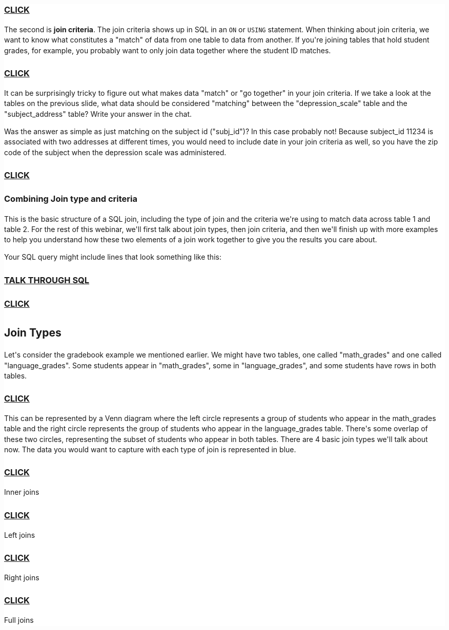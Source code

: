 <h3><strong><u>CLICK</u></strong></h3>

The second is **join criteria**. The join criteria shows up in SQL in an `ON` or `USING` statement. When thinking about join criteria, we want to know what constitutes a "match" of data from one table to data from another. If you're joining tables that hold student grades, for example, you probably want to only join data together where the student ID matches.

<h3><strong><u>CLICK</u></strong></h3>

It can be surprisingly tricky to figure out what makes data "match" or "go together" in your join criteria. If we take a look at the tables on the previous slide, what data should be considered "matching" between the "depression_scale" table and the "subject_address" table? Write your answer in the chat.

Was the answer as simple as just matching on the subject id ("subj_id")? In this case probably not! Because subject_id 11234 is associated with two addresses at different times, you would need to include date in your join criteria as well, so you have the zip code of the subject when the depression scale was administered. 

<h3><strong><u>CLICK</u></strong></h3>

### Combining Join type and criteria

This is the basic structure of a SQL join, including the type of join and the criteria we're using to match data across table 1 and table 2.  For the rest of this webinar, we'll first talk about join types, then join criteria, and then we'll finish up with more examples to help you understand how these two elements of a join work together to give you the results you care about. 

Your SQL query might include lines that look something like this:

<h3><strong><u>TALK THROUGH SQL</u></strong></h3>

<h3><strong><u>CLICK</u></strong></h3>

## Join Types

Let's consider the gradebook example we mentioned earlier. We might have two tables, one called "math_grades" and one called "language_grades".  Some students appear in "math_grades", some in "language_grades", and some students have rows in both tables. 

<h3><strong><u>CLICK</u></strong></h3>

This can be represented by a Venn diagram where the left circle represents a group of students who appear in the math_grades table and the right circle represents the group of students who appear in the language_grades table. There's some overlap of these two circles, representing the subset of students who appear in both tables. There are 4 basic join types we'll talk about now. The data you would want to capture with each type of join is represented in blue. 

<h3><strong><u>CLICK</u></strong></h3>
Inner joins
<h3><strong><u>CLICK</u></strong></h3>
Left joins
<h3><strong><u>CLICK</u></strong></h3>
Right joins
<h3><strong><u>CLICK</u></strong></h3>
Full joins
